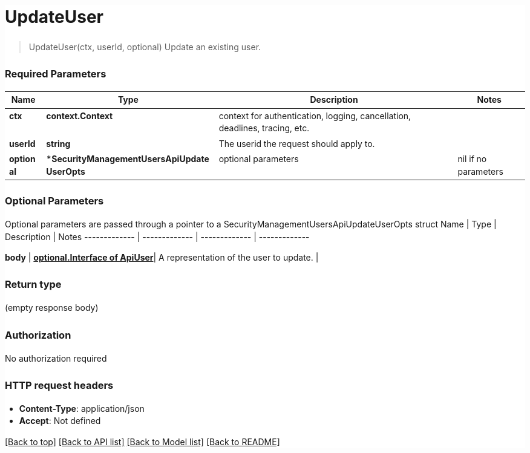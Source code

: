 # **UpdateUser**
> UpdateUser(ctx, userId, optional)
Update an existing user.

### Required Parameters

Name | Type | Description  | Notes
------------- | ------------- | ------------- | -------------
 **ctx** | **context.Context** | context for authentication, logging, cancellation, deadlines, tracing, etc.
  **userId** | **string**| The userid the request should apply to. | 
 **optional** | ***SecurityManagementUsersApiUpdateUserOpts** | optional parameters | nil if no parameters

### Optional Parameters
Optional parameters are passed through a pointer to a SecurityManagementUsersApiUpdateUserOpts struct
Name | Type | Description  | Notes
------------- | ------------- | ------------- | -------------

 **body** | [**optional.Interface of ApiUser**](ApiUser.md)| A representation of the user to update. | 

### Return type

 (empty response body)

### Authorization

No authorization required

### HTTP request headers

 - **Content-Type**: application/json
 - **Accept**: Not defined

[[Back to top]](#) [[Back to API list]](../README.md#documentation-for-api-endpoints) [[Back to Model list]](../README.md#documentation-for-models) [[Back to README]](../README.md)

